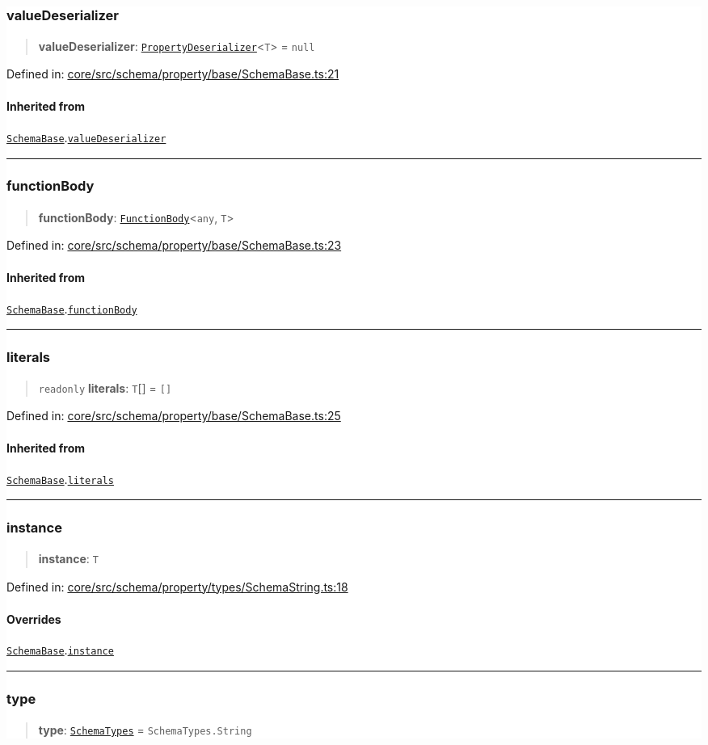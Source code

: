 ### valueDeserializer

> **valueDeserializer**: [`PropertyDeserializer`](../type-aliases/PropertyDeserializer.md)\<`T`\> = `null`

Defined in: [core/src/schema/property/base/SchemaBase.ts:21](https://github.com/Agrejus/routier/blob/ae307d61bf9883ec014a438be7cbd96d2060d092/core/src/schema/property/base/SchemaBase.ts#L21)

#### Inherited from

[`SchemaBase`](SchemaBase.md).[`valueDeserializer`](SchemaBase.md#valuedeserializer)

***

### functionBody

> **functionBody**: [`FunctionBody`](../type-aliases/FunctionBody.md)\<`any`, `T`\>

Defined in: [core/src/schema/property/base/SchemaBase.ts:23](https://github.com/Agrejus/routier/blob/ae307d61bf9883ec014a438be7cbd96d2060d092/core/src/schema/property/base/SchemaBase.ts#L23)

#### Inherited from

[`SchemaBase`](SchemaBase.md).[`functionBody`](SchemaBase.md#functionbody)

***

### literals

> `readonly` **literals**: `T`[] = `[]`

Defined in: [core/src/schema/property/base/SchemaBase.ts:25](https://github.com/Agrejus/routier/blob/ae307d61bf9883ec014a438be7cbd96d2060d092/core/src/schema/property/base/SchemaBase.ts#L25)

#### Inherited from

[`SchemaBase`](SchemaBase.md).[`literals`](SchemaBase.md#literals)

***

### instance

> **instance**: `T`

Defined in: [core/src/schema/property/types/SchemaString.ts:18](https://github.com/Agrejus/routier/blob/ae307d61bf9883ec014a438be7cbd96d2060d092/core/src/schema/property/types/SchemaString.ts#L18)

#### Overrides

[`SchemaBase`](SchemaBase.md).[`instance`](SchemaBase.md#instance)

***

### type

> **type**: [`SchemaTypes`](../enumerations/SchemaTypes.md) = `SchemaTypes.String`
